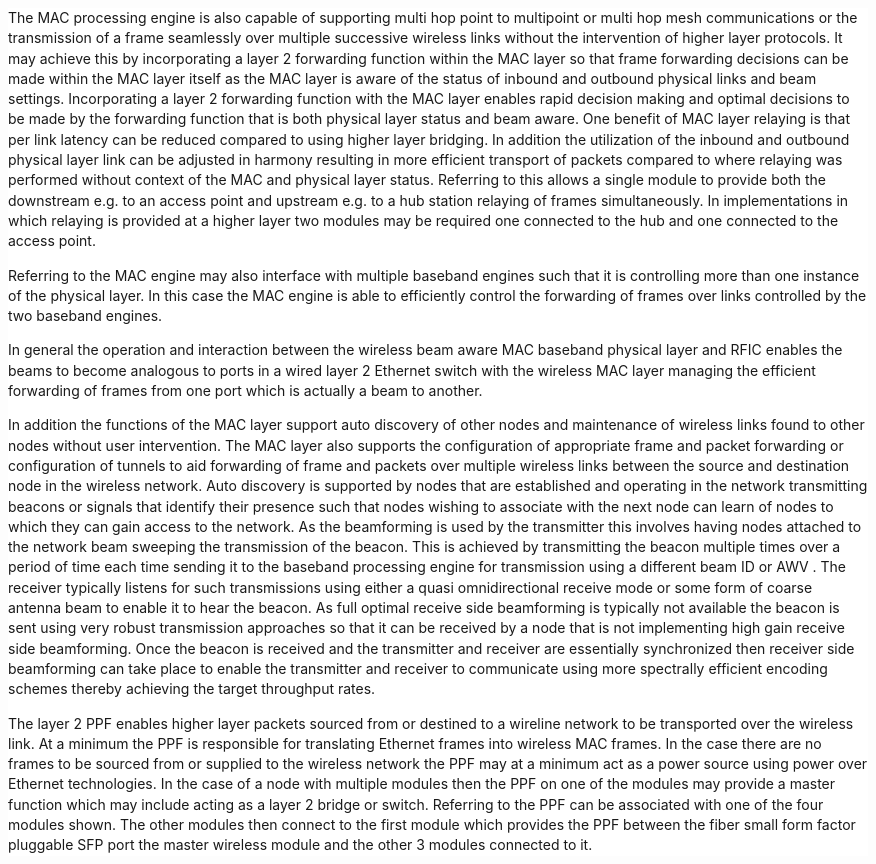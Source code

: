 The MAC processing engine is also capable of supporting multi hop point to multipoint or multi hop mesh communications or the transmission of a frame seamlessly over multiple successive wireless links without the intervention of higher layer protocols. It may achieve this by incorporating a layer 2 forwarding function within the MAC layer so that frame forwarding decisions can be made within the MAC layer itself as the MAC layer is aware of the status of inbound and outbound physical links and beam settings. Incorporating a layer 2 forwarding function with the MAC layer enables rapid decision making and optimal decisions to be made by the forwarding function that is both physical layer status and beam aware. One benefit of MAC layer relaying is that per link latency can be reduced compared to using higher layer bridging. In addition the utilization of the inbound and outbound physical layer link can be adjusted in harmony resulting in more efficient transport of packets compared to where relaying was performed without context of the MAC and physical layer status. Referring to this allows a single module to provide both the downstream e.g. to an access point and upstream e.g. to a hub station relaying of frames simultaneously. In implementations in which relaying is provided at a higher layer two modules may be required one connected to the hub and one connected to the access point.

Referring to the MAC engine may also interface with multiple baseband engines such that it is controlling more than one instance of the physical layer. In this case the MAC engine is able to efficiently control the forwarding of frames over links controlled by the two baseband engines.

In general the operation and interaction between the wireless beam aware MAC baseband physical layer and RFIC enables the beams to become analogous to ports in a wired layer 2 Ethernet switch with the wireless MAC layer managing the efficient forwarding of frames from one port which is actually a beam to another.

In addition the functions of the MAC layer support auto discovery of other nodes and maintenance of wireless links found to other nodes without user intervention. The MAC layer also supports the configuration of appropriate frame and packet forwarding or configuration of tunnels to aid forwarding of frame and packets over multiple wireless links between the source and destination node in the wireless network. Auto discovery is supported by nodes that are established and operating in the network transmitting beacons or signals that identify their presence such that nodes wishing to associate with the next node can learn of nodes to which they can gain access to the network. As the beamforming is used by the transmitter this involves having nodes attached to the network beam sweeping the transmission of the beacon. This is achieved by transmitting the beacon multiple times over a period of time each time sending it to the baseband processing engine for transmission using a different beam ID or AWV . The receiver typically listens for such transmissions using either a quasi omnidirectional receive mode or some form of coarse antenna beam to enable it to hear the beacon. As full optimal receive side beamforming is typically not available the beacon is sent using very robust transmission approaches so that it can be received by a node that is not implementing high gain receive side beamforming. Once the beacon is received and the transmitter and receiver are essentially synchronized then receiver side beamforming can take place to enable the transmitter and receiver to communicate using more spectrally efficient encoding schemes thereby achieving the target throughput rates.

The layer 2 PPF enables higher layer packets sourced from or destined to a wireline network to be transported over the wireless link. At a minimum the PPF is responsible for translating Ethernet frames into wireless MAC frames. In the case there are no frames to be sourced from or supplied to the wireless network the PPF may at a minimum act as a power source using power over Ethernet technologies. In the case of a node with multiple modules then the PPF on one of the modules may provide a master function which may include acting as a layer 2 bridge or switch. Referring to the PPF can be associated with one of the four modules shown. The other modules then connect to the first module which provides the PPF between the fiber small form factor pluggable SFP port the master wireless module and the other 3 modules connected to it.
